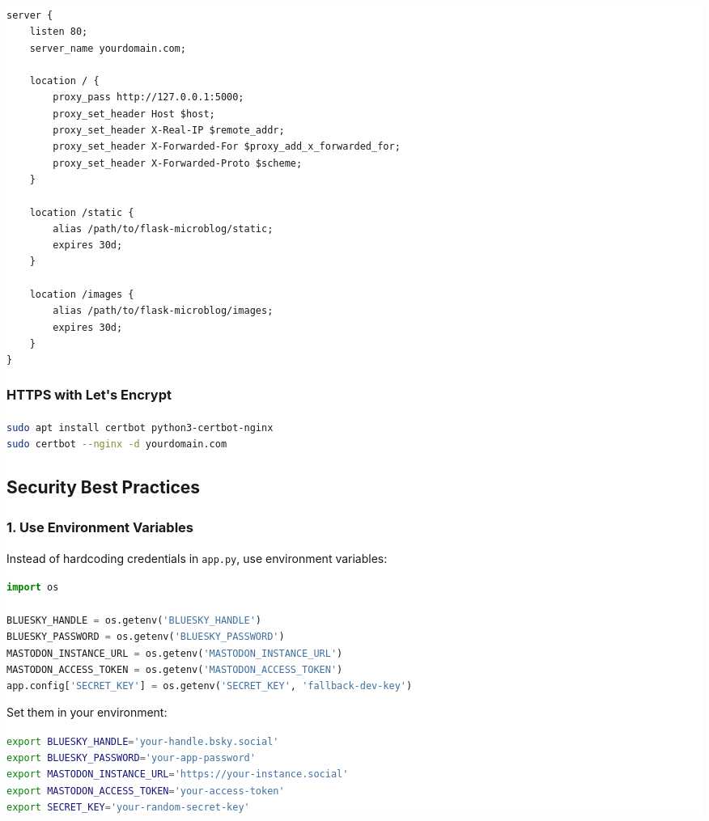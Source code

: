 ```nginx
server {
    listen 80;
    server_name yourdomain.com;

    location / {
        proxy_pass http://127.0.0.1:5000;
        proxy_set_header Host $host;
        proxy_set_header X-Real-IP $remote_addr;
        proxy_set_header X-Forwarded-For $proxy_add_x_forwarded_for;
        proxy_set_header X-Forwarded-Proto $scheme;
    }

    location /static {
        alias /path/to/flask-microblog/static;
        expires 30d;
    }

    location /images {
        alias /path/to/flask-microblog/images;
        expires 30d;
    }
}
```

### HTTPS with Let's Encrypt

```bash
sudo apt install certbot python3-certbot-nginx
sudo certbot --nginx -d yourdomain.com
```

## Security Best Practices

### 1. Use Environment Variables

Instead of hardcoding credentials in `app.py`, use environment variables:

```python
import os

BLUESKY_HANDLE = os.getenv('BLUESKY_HANDLE')
BLUESKY_PASSWORD = os.getenv('BLUESKY_PASSWORD')
MASTODON_INSTANCE_URL = os.getenv('MASTODON_INSTANCE_URL')
MASTODON_ACCESS_TOKEN = os.getenv('MASTODON_ACCESS_TOKEN')
app.config['SECRET_KEY'] = os.getenv('SECRET_KEY', 'fallback-dev-key')
```

Set them in your environment:

```bash
export BLUESKY_HANDLE='your-handle.bsky.social'
export BLUESKY_PASSWORD='your-app-password'
export MASTODON_INSTANCE_URL='https://your-instance.social'
export MASTODON_ACCESS_TOKEN='your-access-token'
export SECRET_KEY='your-random-secret-key'
```
